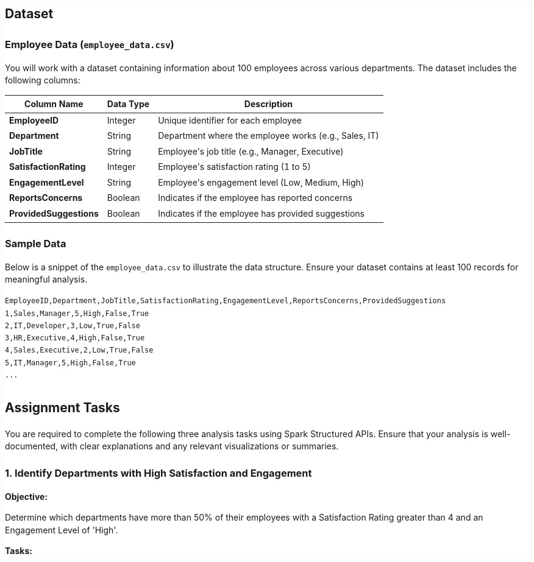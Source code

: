 ## **Dataset**

### **Employee Data (`employee_data.csv`)**

You will work with a dataset containing information about 100 employees across various departments. The dataset includes the following columns:

| Column Name             | Data Type | Description                                           |
|-------------------------|-----------|-------------------------------------------------------|
| **EmployeeID**          | Integer   | Unique identifier for each employee                   |
| **Department**          | String    | Department where the employee works (e.g., Sales, IT) |
| **JobTitle**            | String    | Employee's job title (e.g., Manager, Executive)      |
| **SatisfactionRating**  | Integer   | Employee's satisfaction rating (1 to 5)               |
| **EngagementLevel**     | String    | Employee's engagement level (Low, Medium, High)       |
| **ReportsConcerns**     | Boolean   | Indicates if the employee has reported concerns       |
| **ProvidedSuggestions** | Boolean   | Indicates if the employee has provided suggestions    |

### **Sample Data**

Below is a snippet of the `employee_data.csv` to illustrate the data structure. Ensure your dataset contains at least 100 records for meaningful analysis.

```
EmployeeID,Department,JobTitle,SatisfactionRating,EngagementLevel,ReportsConcerns,ProvidedSuggestions
1,Sales,Manager,5,High,False,True
2,IT,Developer,3,Low,True,False
3,HR,Executive,4,High,False,True
4,Sales,Executive,2,Low,True,False
5,IT,Manager,5,High,False,True
...
```

## **Assignment Tasks**

You are required to complete the following three analysis tasks using Spark Structured APIs. Ensure that your analysis is well-documented, with clear explanations and any relevant visualizations or summaries.

### **1. Identify Departments with High Satisfaction and Engagement**

**Objective:**

Determine which departments have more than 50% of their employees with a Satisfaction Rating greater than 4 and an Engagement Level of 'High'.

**Tasks:**
